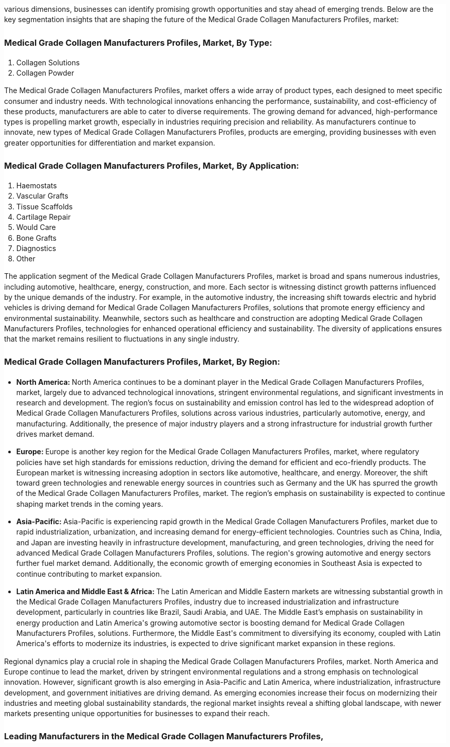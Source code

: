 various dimensions, businesses can identify promising growth opportunities and stay ahead of emerging trends. Below are the key segmentation insights that are shaping the future of the Medical Grade Collagen Manufacturers Profiles, market:</p><h3><strong>Medical Grade Collagen Manufacturers Profiles, Market, By Type:<br /></strong></h3><ol><li>Collagen Solutions<li> Collagen Powder</li></ol><p>The Medical Grade Collagen Manufacturers Profiles, market offers a wide array of product types, each designed to meet specific consumer and industry needs. With technological innovations enhancing the performance, sustainability, and cost-efficiency of these products, manufacturers are able to cater to diverse requirements. The growing demand for advanced, high-performance types is propelling market growth, especially in industries requiring precision and reliability. As manufacturers continue to innovate, new types of Medical Grade Collagen Manufacturers Profiles, products are emerging, providing businesses with even greater opportunities for differentiation and market expansion.</p><h3>Medical Grade Collagen Manufacturers Profiles, Market,&nbsp;By Application:</h3><ol><li>Haemostats<li> Vascular Grafts<li> Tissue Scaffolds<li> Cartilage Repair<li> Would Care<li> Bone Grafts<li> Diagnostics<li> Other</li></ol><p>The application segment of the Medical Grade Collagen Manufacturers Profiles, market is broad and spans numerous industries, including automotive, healthcare, energy, construction, and more. Each sector is witnessing distinct growth patterns influenced by the unique demands of the industry. For example, in the automotive industry, the increasing shift towards electric and hybrid vehicles is driving demand for Medical Grade Collagen Manufacturers Profiles, solutions that promote energy efficiency and environmental sustainability. Meanwhile, sectors such as healthcare and construction are adopting Medical Grade Collagen Manufacturers Profiles, technologies for enhanced operational efficiency and sustainability. The diversity of applications ensures that the market remains resilient to fluctuations in any single industry.</p><h3>Medical Grade Collagen Manufacturers Profiles, Market, By Region:</h3><ul><li><p><strong>North America:&nbsp;</strong>North America continues to be a dominant player in the Medical Grade Collagen Manufacturers Profiles, market, largely due to advanced technological innovations, stringent environmental regulations, and significant investments in research and development. The region&rsquo;s focus on sustainability and emission control has led to the widespread adoption of Medical Grade Collagen Manufacturers Profiles, solutions across various industries, particularly automotive, energy, and manufacturing. Additionally, the presence of major industry players and a strong infrastructure for industrial growth further drives market demand.</p></li><li><p><strong><strong>Europe:&nbsp;</strong></strong>Europe is another key region for the Medical Grade Collagen Manufacturers Profiles, market, where regulatory policies have set high standards for emissions reduction, driving the demand for efficient and eco-friendly products. The European market is witnessing increasing adoption in sectors like automotive, healthcare, and energy. Moreover, the shift toward green technologies and renewable energy sources in countries such as Germany and the UK has spurred the growth of the Medical Grade Collagen Manufacturers Profiles, market. The region&rsquo;s emphasis on sustainability is expected to continue shaping market trends in the coming years.</p></li><li><p><strong><strong>Asia-Pacific:&nbsp;</strong></strong>Asia-Pacific is experiencing rapid growth in the Medical Grade Collagen Manufacturers Profiles, market due to rapid industrialization, urbanization, and increasing demand for energy-efficient technologies. Countries such as China, India, and Japan are investing heavily in infrastructure development, manufacturing, and green technologies, driving the need for advanced Medical Grade Collagen Manufacturers Profiles, solutions. The region's growing automotive and energy sectors further fuel market demand. Additionally, the economic growth of emerging economies in Southeast Asia is expected to continue contributing to market expansion.</p></li><li><p><strong><strong>Latin America and Middle East &amp; Africa:&nbsp;</strong></strong>The Latin American and Middle Eastern markets are witnessing substantial growth in the Medical Grade Collagen Manufacturers Profiles, industry due to increased industrialization and infrastructure development, particularly in countries like Brazil, Saudi Arabia, and UAE. The Middle East&rsquo;s emphasis on sustainability in energy production and Latin America's growing automotive sector is boosting demand for Medical Grade Collagen Manufacturers Profiles, solutions. Furthermore, the Middle East's commitment to diversifying its economy, coupled with Latin America's efforts to modernize its industries, is expected to drive significant market expansion in these regions.</p></li></ul><p>Regional dynamics play a crucial role in shaping the Medical Grade Collagen Manufacturers Profiles, market. North America and Europe continue to lead the market, driven by stringent environmental regulations and a strong emphasis on technological innovation. However, significant growth is also emerging in Asia-Pacific and Latin America, where industrialization, infrastructure development, and government initiatives are driving demand. As emerging economies increase their focus on modernizing their industries and meeting global sustainability standards, the regional market insights reveal a shifting global landscape, with newer markets presenting unique opportunities for businesses to expand their reach.</p><h3><strong>Leading Manufacturers in the Medical Grade Collagen Manufacturers Profiles,